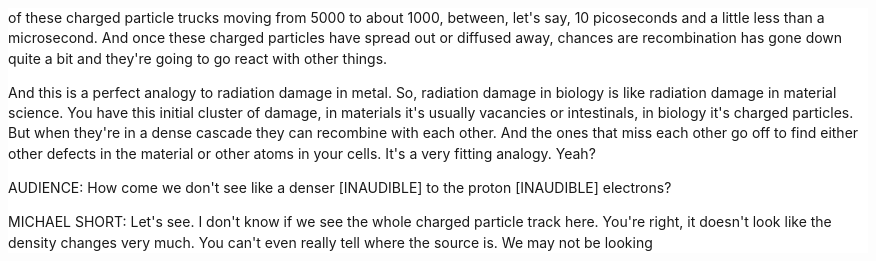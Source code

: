  <span m="773310">of</span> <span m="773430">these</span> <span m="773670">charged</span>
  <span m="773940">particle</span> <span m="774330">trucks</span> <span m="774720">moving</span>
  <span m="775050">from</span> <span m="775770">5000</span> <span m="776520">to</span>
  <span m="776670">about</span> <span m="776940">1000,</span> <span m="778320">between,</span>
  <span m="778980">let's</span> <span m="779130">say,</span> <span m="779280">10</span>
  <span m="779550">picoseconds</span> <span m="780960">and</span> <span m="781320">a</span>
  <span m="781380">little</span> <span m="781590">less</span> <span m="781770">than</span>
  <span m="781890">a</span> <span m="781950">microsecond.</span> <span m="783120">And</span>
  <span m="783270">once</span> <span m="783630">these</span> <span m="783900">charged</span>
  <span m="784230">particles</span> <span m="784710">have</span> <span m="784860">spread</span>
  <span m="785280">out</span> <span m="785430">or</span> <span m="785520">diffused</span>
  <span m="786000">away,</span> <span m="786810">chances</span> <span m="787200">are</span>
  <span m="787350">recombination</span> <span m="788220">has</span> <span m="788400">gone</span>
  <span m="788670">down</span> <span m="788940">quite</span> <span m="789210">a</span>
  <span m="789240">bit</span> <span m="789940">and</span> <span m="789960">they're</span>
  <span m="790080">going</span> <span m="790290">to</span> <span m="790350">go</span>
  <span m="790500">react</span> <span m="790770">with</span> <span m="790890">other</span>
  <span m="791070">things.</span></p><p><span m="791970">And</span> <span m="792060">this</span>
  <span m="792210">is</span> <span m="792300">a</span> <span m="792360">perfect</span>
  <span m="792810">analogy</span> <span m="793290">to</span> <span m="793410">radiation</span>
  <span m="793890">damage</span> <span m="794190">in</span> <span m="794280">metal.</span>
  <span m="794690">So,</span> <span m="795240">radiation</span> <span m="795660">damage</span>
  <span m="795930">in</span> <span m="796020">biology</span> <span m="796650">is</span>
  <span m="796800">like</span> <span m="797040">radiation</span> <span m="797430">damage</span>
  <span m="797690">in</span> <span m="797790">material</span> <span m="798210">science.</span>
  <span m="799170">You</span> <span m="799290">have</span> <span m="799410">this</span>
  <span m="799590">initial</span> <span m="800340">cluster</span> <span m="800820">of</span>
  <span m="800910">damage,</span> <span m="801990">in</span> <span m="802410">materials</span>
  <span m="803050">it's</span> <span m="803190">usually</span> <span m="803490">vacancies</span>
  <span m="804000">or</span> <span m="804060">intestinals,</span> <span m="805260">in</span>
  <span m="805410">biology</span> <span m="806370">it's</span> <span m="806550">charged</span>
  <span m="806880">particles.</span> <span m="807880">But</span> <span m="807960">when</span>
  <span m="808140">they're</span> <span m="808350">in</span> <span m="808710">a</span>
  <span m="808770">dense</span> <span m="809160">cascade</span> <span m="809730">they</span>
  <span m="809820">can</span> <span m="809970">recombine</span> <span m="810450">with</span>
  <span m="810570">each</span> <span m="810750">other.</span> <span m="811540">And</span>
  <span m="811650">the</span> <span m="811710">ones</span> <span m="811920">that</span>
  <span m="812040">miss</span> <span m="812280">each</span> <span m="812460">other</span>
  <span m="812730">go</span> <span m="813000">off</span> <span m="813210">to</span>
  <span m="813330">find</span> <span m="813810">either</span> <span m="814080">other</span>
  <span m="814290">defects</span> <span m="814740">in</span> <span m="814800">the</span>
  <span m="814890">material</span> <span m="815940">or</span> <span m="816180">other</span>
  <span m="817590">atoms</span> <span m="818070">in</span> <span m="818310">your</span>
  <span m="818460">cells.</span> <span m="819630">It's</span> <span m="819810">a</span>
  <span m="819870">very</span> <span m="820320">fitting</span> <span m="820620">analogy.</span>
  <span m="822140">Yeah?</span></p><p><span m="822240">AUDIENCE:</span> <span m="822405">How</span>
  <span m="822570">come</span> <span m="822900">we</span> <span m="822990">don't</span>
  <span m="823200">see</span> <span m="824260">like</span> <span m="824500">a</span>
  <span m="824700">denser</span> <span m="825710">[INAUDIBLE]</span> <span m="826270">to</span>
  <span m="826580">the</span> <span m="826810">proton</span> <span m="827265">[INAUDIBLE]</span>
  <span m="828175">electrons?</span></p><p><span m="828630">MICHAEL SHORT:</span>
  <span m="828720">Let's</span> <span m="828810">see.</span> <span m="830220">I</span>
  <span m="830370">don't</span> <span m="830550">know</span> <span m="830730">if</span>
  <span m="830850">we</span> <span m="831000">see</span> <span m="831210">the</span>
  <span m="831330">whole</span> <span m="831570">charged</span> <span m="831900">particle</span>
  <span m="832320">track</span> <span m="832620">here.</span> <span m="833430">You're</span>
  <span m="833550">right,</span> <span m="833730">it</span> <span m="833790">doesn't</span>
  <span m="834090">look</span> <span m="834270">like</span> <span m="834420">the</span>
  <span m="834510">density</span> <span m="834930">changes</span> <span m="835440">very</span>
  <span m="835650">much.</span> <span m="835890">You</span> <span m="835950">can't</span>
  <span m="836160">even</span> <span m="836370">really</span> <span m="836580">tell</span>
  <span m="836820">where</span> <span m="837000">the</span> <span m="837120">source</span>
  <span m="837450">is.</span> <span m="838110">We</span> <span m="838230">may</span>
  <span m="838380">not</span> <span m="838560">be</span> <span m="838680">looking</span>